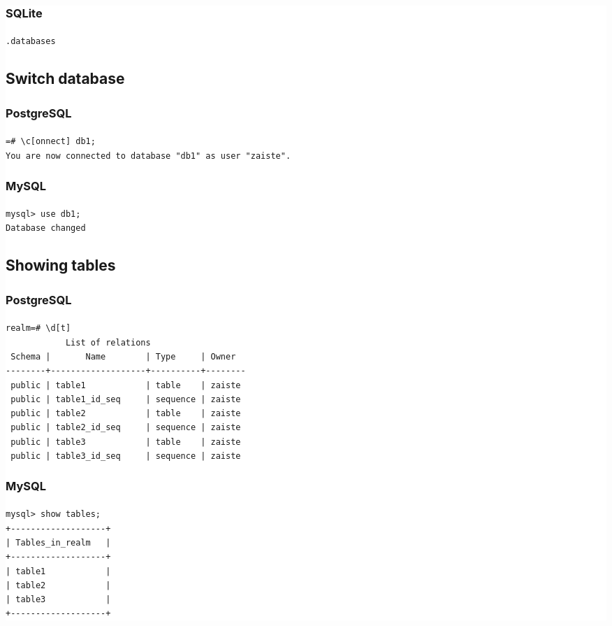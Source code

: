 ### SQLite

```
.databases
```

Switch database
----------------

### PostgreSQL

```
=# \c[onnect] db1;
You are now connected to database "db1" as user "zaiste".
```

### MySQL

```
mysql> use db1;
Database changed
```


Showing tables
--------------

### PostgreSQL

```
realm=# \d[t]
            List of relations
 Schema |       Name        | Type     | Owner
--------+-------------------+----------+--------
 public | table1            | table    | zaiste
 public | table1_id_seq     | sequence | zaiste
 public | table2            | table    | zaiste
 public | table2_id_seq     | sequence | zaiste
 public | table3            | table    | zaiste
 public | table3_id_seq     | sequence | zaiste
```

### MySQL

```
mysql> show tables;
+-------------------+
| Tables_in_realm   |
+-------------------+
| table1            |
| table2            |
| table3            |
+-------------------+
```


[1]: http://www.postgresql.org
[2]: http://www.mysql.com/
[3]: http://www.sqlite.org/